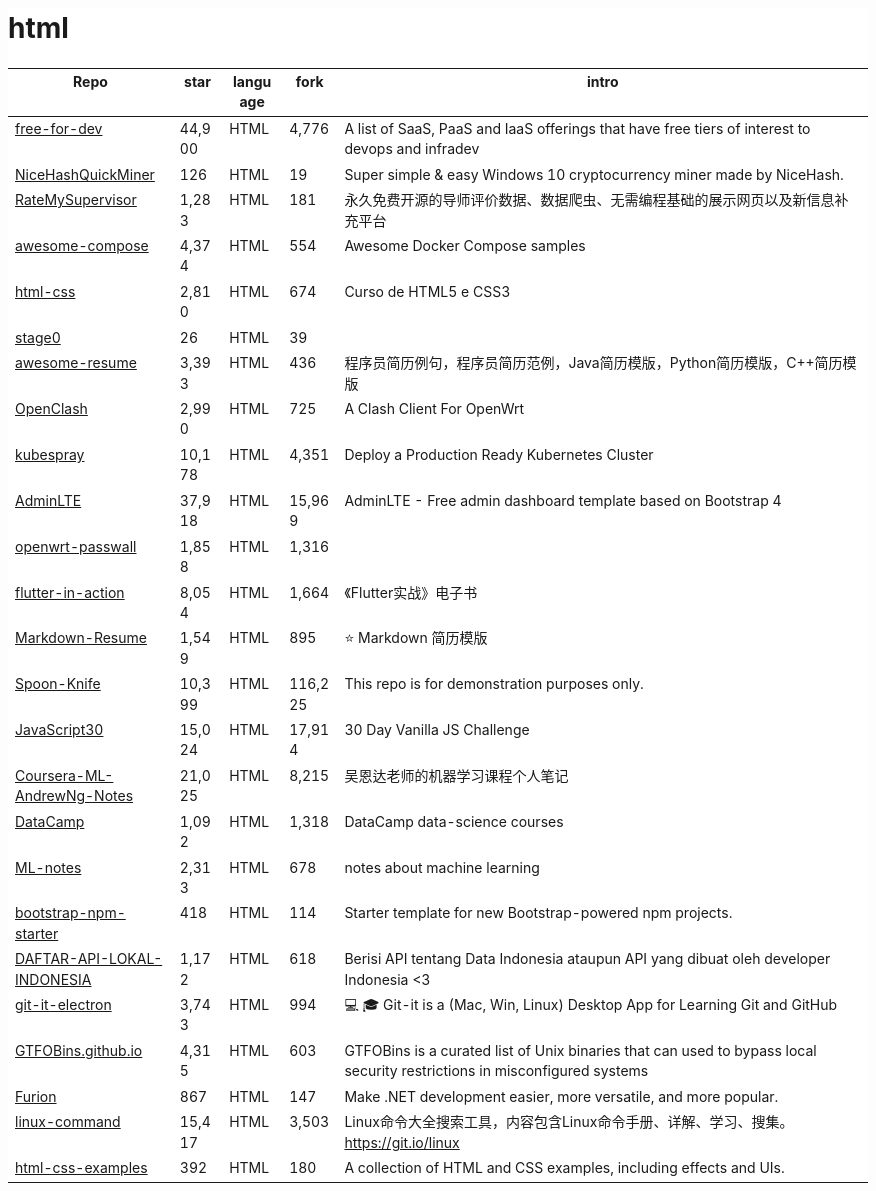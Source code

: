 
# html

Repo|star|language|fork|intro
-|-|-|-|-
[free-for-dev](https://hub.fastgit.org//ripienaar/free-for-dev)|44,900|HTML|4,776|A list of SaaS, PaaS and IaaS offerings that have free tiers of interest to devops and infradev
[NiceHashQuickMiner](https://hub.fastgit.org//nicehash/NiceHashQuickMiner)|126|HTML|19|Super simple & easy Windows 10 cryptocurrency miner made by NiceHash.
[RateMySupervisor](https://hub.fastgit.org//kgco/RateMySupervisor)|1,283|HTML|181|永久免费开源的导师评价数据、数据爬虫、无需编程基础的展示网页以及新信息补充平台
[awesome-compose](https://hub.fastgit.org//docker/awesome-compose)|4,374|HTML|554|Awesome Docker Compose samples
[html-css](https://hub.fastgit.org//gustavoguanabara/html-css)|2,810|HTML|674|Curso de HTML5 e CSS3
[stage0](https://hub.fastgit.org//rolling-scopes-school/stage0)|26|HTML|39|
[awesome-resume](https://hub.fastgit.org//resumejob/awesome-resume)|3,393|HTML|436|程序员简历例句，程序员简历范例，Java简历模版，Python简历模版，C++简历模版
[OpenClash](https://hub.fastgit.org//vernesong/OpenClash)|2,990|HTML|725|A Clash Client For OpenWrt
[kubespray](https://hub.fastgit.org//kubernetes-sigs/kubespray)|10,178|HTML|4,351|Deploy a Production Ready Kubernetes Cluster
[AdminLTE](https://hub.fastgit.org//ColorlibHQ/AdminLTE)|37,918|HTML|15,969|AdminLTE - Free admin dashboard template based on Bootstrap 4
[openwrt-passwall](https://hub.fastgit.org//xiaorouji/openwrt-passwall)|1,858|HTML|1,316|
[flutter-in-action](https://hub.fastgit.org//flutterchina/flutter-in-action)|8,054|HTML|1,664|《Flutter实战》电子书
[Markdown-Resume](https://hub.fastgit.org//CyC2018/Markdown-Resume)|1,549|HTML|895|⭐️ Markdown 简历模版
[Spoon-Knife](https://hub.fastgit.org//octocat/Spoon-Knife)|10,399|HTML|116,225|This repo is for demonstration purposes only.
[JavaScript30](https://hub.fastgit.org//wesbos/JavaScript30)|15,024|HTML|17,914|30 Day Vanilla JS Challenge
[Coursera-ML-AndrewNg-Notes](https://hub.fastgit.org//fengdu78/Coursera-ML-AndrewNg-Notes)|21,025|HTML|8,215|吴恩达老师的机器学习课程个人笔记
[DataCamp](https://hub.fastgit.org//wblakecannon/DataCamp)|1,092|HTML|1,318|DataCamp data-science courses
[ML-notes](https://hub.fastgit.org//Sakura-gh/ML-notes)|2,313|HTML|678|notes about machine learning
[bootstrap-npm-starter](https://hub.fastgit.org//twbs/bootstrap-npm-starter)|418|HTML|114|Starter template for new Bootstrap-powered npm projects.
[DAFTAR-API-LOKAL-INDONESIA](https://hub.fastgit.org//farizdotid/DAFTAR-API-LOKAL-INDONESIA)|1,172|HTML|618|Berisi API tentang Data Indonesia ataupun API yang dibuat oleh developer Indonesia <3
[git-it-electron](https://hub.fastgit.org//jlord/git-it-electron)|3,743|HTML|994|💻 🎓 Git-it is a (Mac, Win, Linux) Desktop App for Learning Git and GitHub
[GTFOBins.github.io](https://hub.fastgit.org//GTFOBins/GTFOBins.github.io)|4,315|HTML|603|GTFOBins is a curated list of Unix binaries that can used to bypass local security restrictions in misconfigured systems
[Furion](https://hub.fastgit.org//MonkSoul/Furion)|867|HTML|147|Make .NET development easier, more versatile, and more popular.
[linux-command](https://hub.fastgit.org//jaywcjlove/linux-command)|15,417|HTML|3,503|Linux命令大全搜索工具，内容包含Linux命令手册、详解、学习、搜集。https://git.io/linux
[html-css-examples](https://hub.fastgit.org//zxuqian/html-css-examples)|392|HTML|180|A collection of HTML and CSS examples, including effects and UIs.
